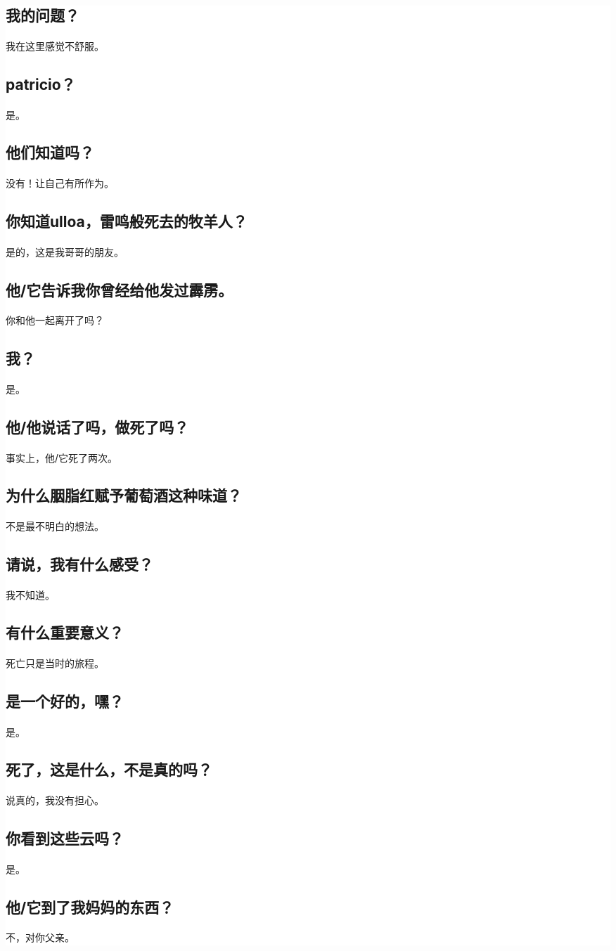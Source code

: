 ##  我的问题？
我在这里感觉不舒服。

##  patricio？
是。

## 他们知道吗？
没有！让自己有所作为。

## 你知道ulloa，雷鸣般死去的牧羊人？
是的，这是我哥哥的朋友。

## 他/它告诉我你曾经给他发过霹雳。
你和他一起离开了吗？

##  我？
是。

## 他/他说话了吗，做死了吗？
事实上，他/它死了两次。

## 为什么胭脂红赋予葡萄酒这种味道？
不是最不明白的想法。

## 请说，我有什么感受？
我不知道。

## 有什么重要意义？
死亡只是当时的旅程。

## 是一个好的，嘿？
是。

## 死了，这是什么，不是真的吗？
说真的，我没有担心。

## 你看到这些云吗？
是。

## 他/它到了我妈妈的东西？
不，对你父亲。
